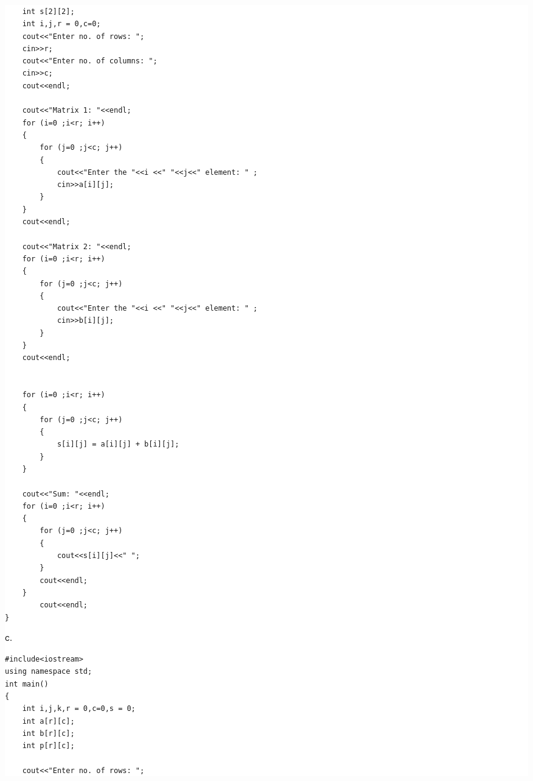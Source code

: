 ```
    int s[2][2];
    int i,j,r = 0,c=0;
    cout<<"Enter no. of rows: ";
    cin>>r;
    cout<<"Enter no. of columns: ";
    cin>>c;
    cout<<endl;

    cout<<"Matrix 1: "<<endl;
    for (i=0 ;i<r; i++)
    {
        for (j=0 ;j<c; j++)
        {
            cout<<"Enter the "<<i <<" "<<j<<" element: " ;
            cin>>a[i][j];
        }
    }
    cout<<endl;

    cout<<"Matrix 2: "<<endl;
    for (i=0 ;i<r; i++)
    {
        for (j=0 ;j<c; j++)
        {
            cout<<"Enter the "<<i <<" "<<j<<" element: " ;
            cin>>b[i][j];
        }
    }
    cout<<endl;

    
    for (i=0 ;i<r; i++)
    {
        for (j=0 ;j<c; j++)
        {
            s[i][j] = a[i][j] + b[i][j];
        }
    }

    cout<<"Sum: "<<endl;
    for (i=0 ;i<r; i++)
    {
        for (j=0 ;j<c; j++)
        {
            cout<<s[i][j]<<" ";
        }
        cout<<endl;
    }
        cout<<endl;
}
```
c.
```
#include<iostream>
using namespace std;
int main()
{
    int i,j,k,r = 0,c=0,s = 0;
    int a[r][c];
    int b[r][c];
    int p[r][c];
    
    cout<<"Enter no. of rows: ";
```